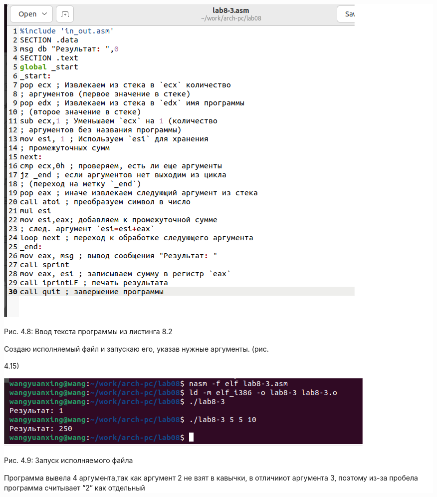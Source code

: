 ![](https://github.com/wangyuanxing1/study_2023-2024_arh-pc-/blob/master/labs/lab08/report/image/08.png)

Рис. 4.8: Ввод текста программы из листинга 8.2

Создаю исполняемый файл и запускаю его, указав нужные аргументы. (рис.

4.15)

![](https://github.com/wangyuanxing1/study_2023-2024_arh-pc-/blob/master/labs/lab08/report/image/09.png)

Рис. 4.9: Запуск исполняемого файла

Программа вывела 4 аргумента,так как аргумент 2 не взят в кавычки, в отличииот аргумента 3, поэтому из-за пробела программа считывает “2” как отдельный
